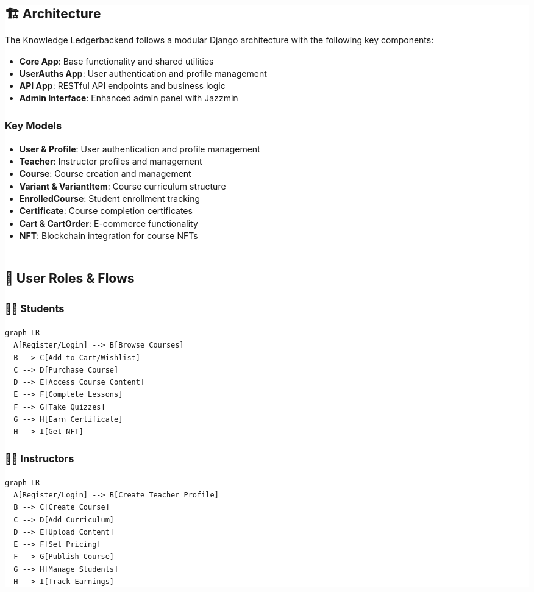 
## 🏗️ Architecture

The Knowledge Ledgerbackend follows a modular Django architecture with the following key components:

- **Core App**: Base functionality and shared utilities
- **UserAuths App**: User authentication and profile management
- **API App**: RESTful API endpoints and business logic
- **Admin Interface**: Enhanced admin panel with Jazzmin

### Key Models

- **User & Profile**: User authentication and profile management
- **Teacher**: Instructor profiles and management
- **Course**: Course creation and management
- **Variant & VariantItem**: Course curriculum structure
- **EnrolledCourse**: Student enrollment tracking
- **Certificate**: Course completion certificates
- **Cart & CartOrder**: E-commerce functionality
- **NFT**: Blockchain integration for course NFTs

---

## 👥 User Roles & Flows

### 🧑‍🎓 Students

```mermaid
graph LR
  A[Register/Login] --> B[Browse Courses]
  B --> C[Add to Cart/Wishlist]
  C --> D[Purchase Course]
  D --> E[Access Course Content]
  E --> F[Complete Lessons]
  F --> G[Take Quizzes]
  G --> H[Earn Certificate]
  H --> I[Get NFT]
```

### 🧑‍🏫 Instructors

```mermaid
graph LR
  A[Register/Login] --> B[Create Teacher Profile]
  B --> C[Create Course]
  C --> D[Add Curriculum]
  D --> E[Upload Content]
  E --> F[Set Pricing]
  F --> G[Publish Course]
  G --> H[Manage Students]
  H --> I[Track Earnings]
```
